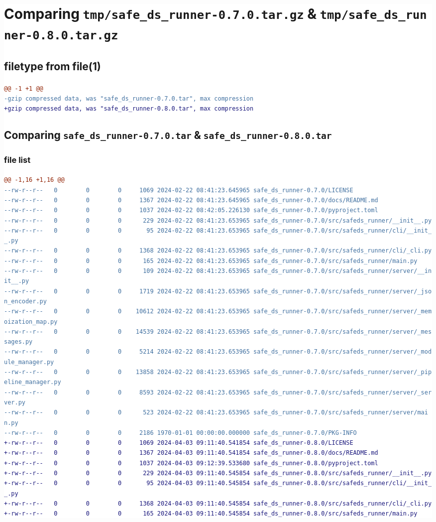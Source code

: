 # Comparing `tmp/safe_ds_runner-0.7.0.tar.gz` & `tmp/safe_ds_runner-0.8.0.tar.gz`

## filetype from file(1)

```diff
@@ -1 +1 @@
-gzip compressed data, was "safe_ds_runner-0.7.0.tar", max compression
+gzip compressed data, was "safe_ds_runner-0.8.0.tar", max compression
```

## Comparing `safe_ds_runner-0.7.0.tar` & `safe_ds_runner-0.8.0.tar`

### file list

```diff
@@ -1,16 +1,16 @@
--rw-r--r--   0        0        0     1069 2024-02-22 08:41:23.645965 safe_ds_runner-0.7.0/LICENSE
--rw-r--r--   0        0        0     1367 2024-02-22 08:41:23.645965 safe_ds_runner-0.7.0/docs/README.md
--rw-r--r--   0        0        0     1037 2024-02-22 08:42:05.226130 safe_ds_runner-0.7.0/pyproject.toml
--rw-r--r--   0        0        0      229 2024-02-22 08:41:23.653965 safe_ds_runner-0.7.0/src/safeds_runner/__init__.py
--rw-r--r--   0        0        0       95 2024-02-22 08:41:23.653965 safe_ds_runner-0.7.0/src/safeds_runner/cli/__init__.py
--rw-r--r--   0        0        0     1368 2024-02-22 08:41:23.653965 safe_ds_runner-0.7.0/src/safeds_runner/cli/_cli.py
--rw-r--r--   0        0        0      165 2024-02-22 08:41:23.653965 safe_ds_runner-0.7.0/src/safeds_runner/main.py
--rw-r--r--   0        0        0      109 2024-02-22 08:41:23.653965 safe_ds_runner-0.7.0/src/safeds_runner/server/__init__.py
--rw-r--r--   0        0        0     1719 2024-02-22 08:41:23.653965 safe_ds_runner-0.7.0/src/safeds_runner/server/_json_encoder.py
--rw-r--r--   0        0        0    10612 2024-02-22 08:41:23.653965 safe_ds_runner-0.7.0/src/safeds_runner/server/_memoization_map.py
--rw-r--r--   0        0        0    14539 2024-02-22 08:41:23.653965 safe_ds_runner-0.7.0/src/safeds_runner/server/_messages.py
--rw-r--r--   0        0        0     5214 2024-02-22 08:41:23.653965 safe_ds_runner-0.7.0/src/safeds_runner/server/_module_manager.py
--rw-r--r--   0        0        0    13858 2024-02-22 08:41:23.653965 safe_ds_runner-0.7.0/src/safeds_runner/server/_pipeline_manager.py
--rw-r--r--   0        0        0     8593 2024-02-22 08:41:23.653965 safe_ds_runner-0.7.0/src/safeds_runner/server/_server.py
--rw-r--r--   0        0        0      523 2024-02-22 08:41:23.653965 safe_ds_runner-0.7.0/src/safeds_runner/server/main.py
--rw-r--r--   0        0        0     2186 1970-01-01 00:00:00.000000 safe_ds_runner-0.7.0/PKG-INFO
+-rw-r--r--   0        0        0     1069 2024-04-03 09:11:40.541854 safe_ds_runner-0.8.0/LICENSE
+-rw-r--r--   0        0        0     1367 2024-04-03 09:11:40.541854 safe_ds_runner-0.8.0/docs/README.md
+-rw-r--r--   0        0        0     1037 2024-04-03 09:12:39.533680 safe_ds_runner-0.8.0/pyproject.toml
+-rw-r--r--   0        0        0      229 2024-04-03 09:11:40.545854 safe_ds_runner-0.8.0/src/safeds_runner/__init__.py
+-rw-r--r--   0        0        0       95 2024-04-03 09:11:40.545854 safe_ds_runner-0.8.0/src/safeds_runner/cli/__init__.py
+-rw-r--r--   0        0        0     1368 2024-04-03 09:11:40.545854 safe_ds_runner-0.8.0/src/safeds_runner/cli/_cli.py
+-rw-r--r--   0        0        0      165 2024-04-03 09:11:40.545854 safe_ds_runner-0.8.0/src/safeds_runner/main.py
```